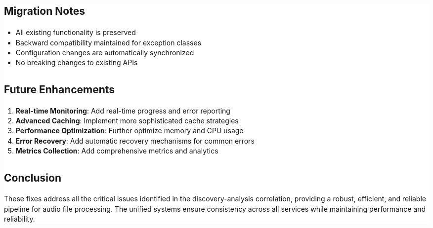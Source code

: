 ## Migration Notes

- All existing functionality is preserved
- Backward compatibility maintained for exception classes
- Configuration changes are automatically synchronized
- No breaking changes to existing APIs

## Future Enhancements

1. **Real-time Monitoring**: Add real-time progress and error reporting
2. **Advanced Caching**: Implement more sophisticated cache strategies
3. **Performance Optimization**: Further optimize memory and CPU usage
4. **Error Recovery**: Add automatic recovery mechanisms for common errors
5. **Metrics Collection**: Add comprehensive metrics and analytics

## Conclusion

These fixes address all the critical issues identified in the discovery-analysis correlation, providing a robust, efficient, and reliable pipeline for audio file processing. The unified systems ensure consistency across all services while maintaining performance and reliability. 